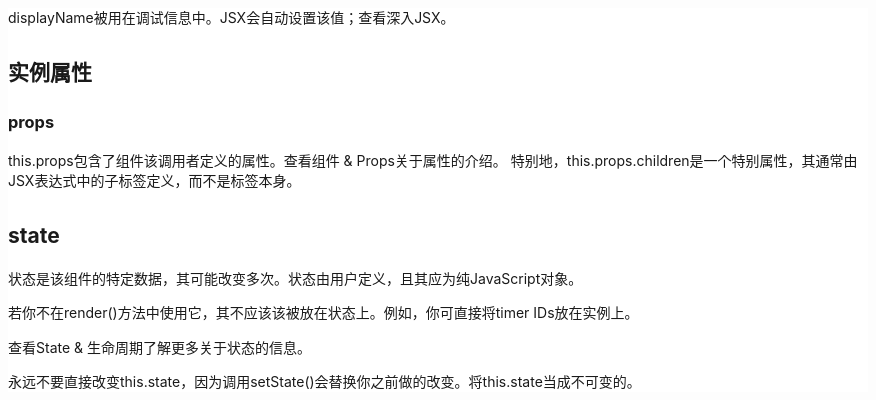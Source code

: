 displayName被用在调试信息中。JSX会自动设置该值；查看深入JSX。

## 实例属性

### props

this.props包含了组件该调用者定义的属性。查看组件 & Props关于属性的介绍。
特别地，this.props.children是一个特别属性，其通常由JSX表达式中的子标签定义，而不是标签本身。

## state

状态是该组件的特定数据，其可能改变多次。状态由用户定义，且其应为纯JavaScript对象。

若你不在render()方法中使用它，其不应该该被放在状态上。例如，你可直接将timer IDs放在实例上。

查看State & 生命周期了解更多关于状态的信息。

永远不要直接改变this.state，因为调用setState()会替换你之前做的改变。将this.state当成不可变的。